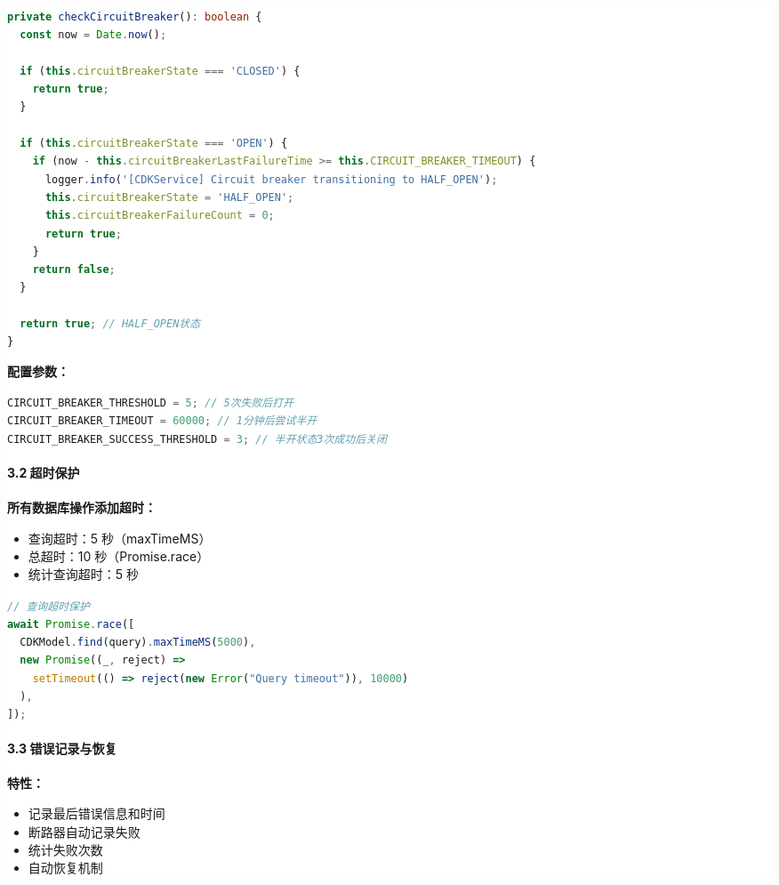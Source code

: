 ```typescript
private checkCircuitBreaker(): boolean {
  const now = Date.now();

  if (this.circuitBreakerState === 'CLOSED') {
    return true;
  }

  if (this.circuitBreakerState === 'OPEN') {
    if (now - this.circuitBreakerLastFailureTime >= this.CIRCUIT_BREAKER_TIMEOUT) {
      logger.info('[CDKService] Circuit breaker transitioning to HALF_OPEN');
      this.circuitBreakerState = 'HALF_OPEN';
      this.circuitBreakerFailureCount = 0;
      return true;
    }
    return false;
  }

  return true; // HALF_OPEN状态
}
```

**配置参数：**

```typescript
CIRCUIT_BREAKER_THRESHOLD = 5; // 5次失败后打开
CIRCUIT_BREAKER_TIMEOUT = 60000; // 1分钟后尝试半开
CIRCUIT_BREAKER_SUCCESS_THRESHOLD = 3; // 半开状态3次成功后关闭
```

#### 3.2 超时保护

**所有数据库操作添加超时：**

- 查询超时：5 秒（maxTimeMS）
- 总超时：10 秒（Promise.race）
- 统计查询超时：5 秒

```typescript
// 查询超时保护
await Promise.race([
  CDKModel.find(query).maxTimeMS(5000),
  new Promise((_, reject) =>
    setTimeout(() => reject(new Error("Query timeout")), 10000)
  ),
]);
```

#### 3.3 错误记录与恢复

**特性：**

- 记录最后错误信息和时间
- 断路器自动记录失败
- 统计失败次数
- 自动恢复机制
